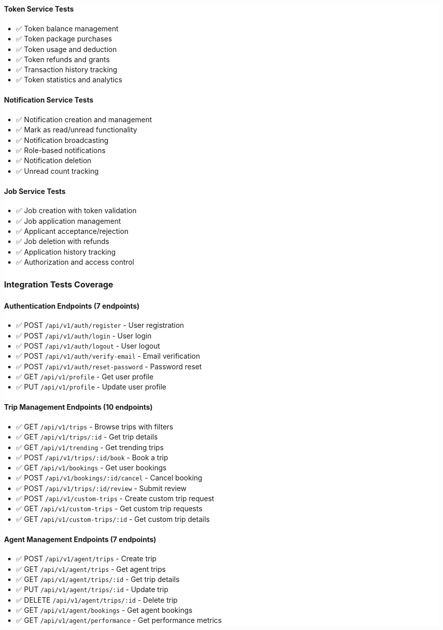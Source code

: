 #### Token Service Tests
- ✅ Token balance management
- ✅ Token package purchases
- ✅ Token usage and deduction
- ✅ Token refunds and grants
- ✅ Transaction history tracking
- ✅ Token statistics and analytics

#### Notification Service Tests
- ✅ Notification creation and management
- ✅ Mark as read/unread functionality
- ✅ Notification broadcasting
- ✅ Role-based notifications
- ✅ Notification deletion
- ✅ Unread count tracking

#### Job Service Tests
- ✅ Job creation with token validation
- ✅ Job application management
- ✅ Applicant acceptance/rejection
- ✅ Job deletion with refunds
- ✅ Application history tracking
- ✅ Authorization and access control

### Integration Tests Coverage

#### Authentication Endpoints (7 endpoints)
- ✅ POST `/api/v1/auth/register` - User registration
- ✅ POST `/api/v1/auth/login` - User login
- ✅ POST `/api/v1/auth/logout` - User logout
- ✅ POST `/api/v1/auth/verify-email` - Email verification
- ✅ POST `/api/v1/auth/reset-password` - Password reset
- ✅ GET `/api/v1/profile` - Get user profile
- ✅ PUT `/api/v1/profile` - Update user profile

#### Trip Management Endpoints (10 endpoints)
- ✅ GET `/api/v1/trips` - Browse trips with filters
- ✅ GET `/api/v1/trips/:id` - Get trip details
- ✅ GET `/api/v1/trending` - Get trending trips
- ✅ POST `/api/v1/trips/:id/book` - Book a trip
- ✅ GET `/api/v1/bookings` - Get user bookings
- ✅ POST `/api/v1/bookings/:id/cancel` - Cancel booking
- ✅ POST `/api/v1/trips/:id/review` - Submit review
- ✅ POST `/api/v1/custom-trips` - Create custom trip request
- ✅ GET `/api/v1/custom-trips` - Get custom trip requests
- ✅ GET `/api/v1/custom-trips/:id` - Get custom trip details

#### Agent Management Endpoints (7 endpoints)
- ✅ POST `/api/v1/agent/trips` - Create trip
- ✅ GET `/api/v1/agent/trips` - Get agent trips
- ✅ GET `/api/v1/agent/trips/:id` - Get trip details
- ✅ PUT `/api/v1/agent/trips/:id` - Update trip
- ✅ DELETE `/api/v1/agent/trips/:id` - Delete trip
- ✅ GET `/api/v1/agent/bookings` - Get agent bookings
- ✅ GET `/api/v1/agent/performance` - Get performance metrics
